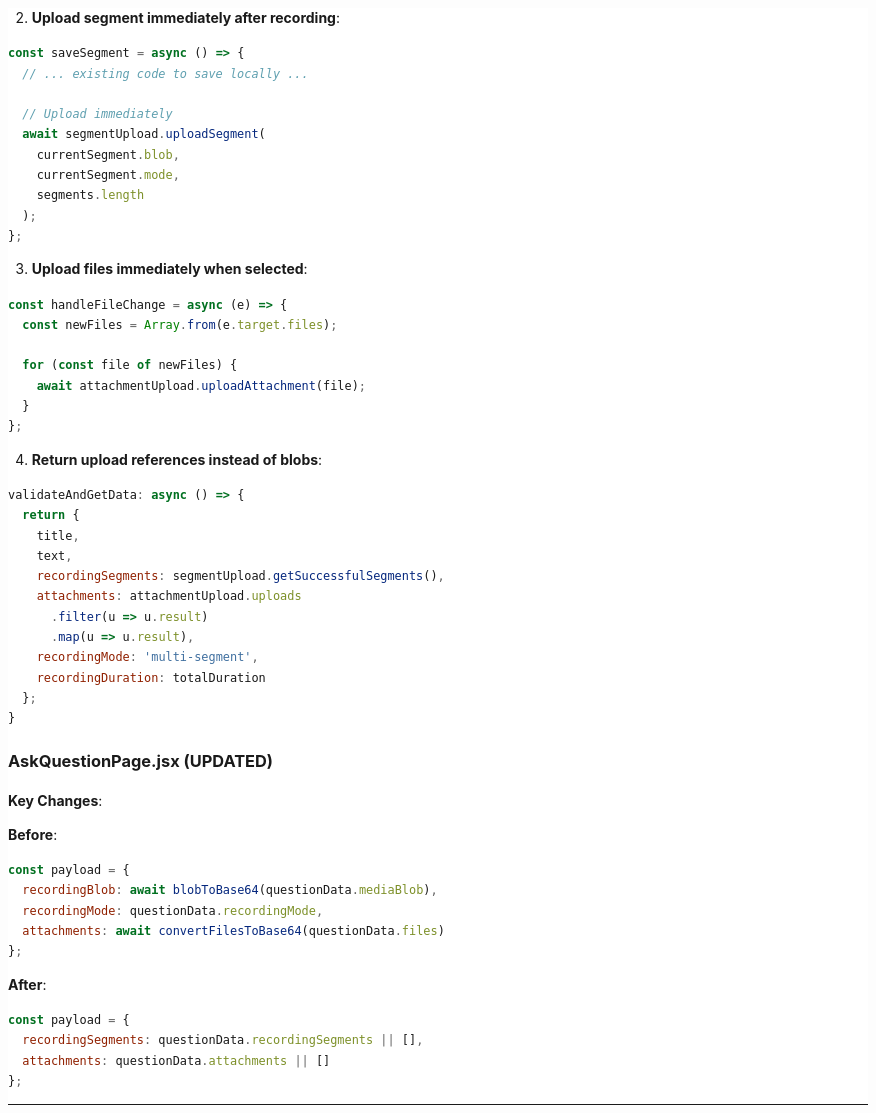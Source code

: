 2. **Upload segment immediately after recording**:
```javascript
const saveSegment = async () => {
  // ... existing code to save locally ...
  
  // Upload immediately
  await segmentUpload.uploadSegment(
    currentSegment.blob,
    currentSegment.mode,
    segments.length
  );
};
```

3. **Upload files immediately when selected**:
```javascript
const handleFileChange = async (e) => {
  const newFiles = Array.from(e.target.files);
  
  for (const file of newFiles) {
    await attachmentUpload.uploadAttachment(file);
  }
};
```

4. **Return upload references instead of blobs**:
```javascript
validateAndGetData: async () => {
  return {
    title,
    text,
    recordingSegments: segmentUpload.getSuccessfulSegments(),
    attachments: attachmentUpload.uploads
      .filter(u => u.result)
      .map(u => u.result),
    recordingMode: 'multi-segment',
    recordingDuration: totalDuration
  };
}
```

### AskQuestionPage.jsx (UPDATED)
**Key Changes**:

**Before**:
```javascript
const payload = {
  recordingBlob: await blobToBase64(questionData.mediaBlob),
  recordingMode: questionData.recordingMode,
  attachments: await convertFilesToBase64(questionData.files)
};
```

**After**:
```javascript
const payload = {
  recordingSegments: questionData.recordingSegments || [],
  attachments: questionData.attachments || []
};
```

---